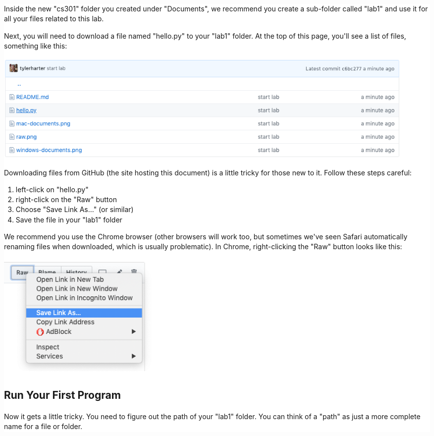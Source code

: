 Inside the new "cs301" folder you created under "Documents", we
recommend you create a sub-folder called "lab1" and use it for all
your files related to this lab.

Next, you will need to download a file named "hello.py" to your "lab1"
folder.  At the top of this page, you'll see a list of files,
something like this:

<img src="github.png" width="800">

Downloading files from GitHub (the site hosting this document) is a
little tricky for those new to it.  Follow these steps careful:

1. left-click on "hello.py"
2. right-click on the "Raw" button
3. Choose "Save Link As..." (or similar)
4. Save the file in your "lab1" folder

We recommend you use the Chrome browser (other browsers will work too,
but sometimes we've seen Safari automatically renaming files when
downloaded, which is usually problematic).  In Chrome, right-clicking
the "Raw" button looks like this:

<img src="raw.png" width="300">

## Run Your First Program

Now it gets a little tricky.  You need to figure out the path of your
"lab1" folder.  You can think of a "path" as just a more complete name
for a file or folder.
